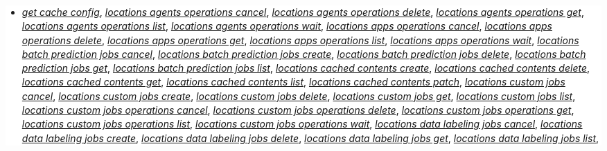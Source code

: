  * [*get cache config*](https://docs.rs/google-aiplatform1_beta1/7.0.0+20240715/google_aiplatform1_beta1/api::ProjectGetCacheConfigCall), [*locations agents operations cancel*](https://docs.rs/google-aiplatform1_beta1/7.0.0+20240715/google_aiplatform1_beta1/api::ProjectLocationAgentOperationCancelCall), [*locations agents operations delete*](https://docs.rs/google-aiplatform1_beta1/7.0.0+20240715/google_aiplatform1_beta1/api::ProjectLocationAgentOperationDeleteCall), [*locations agents operations get*](https://docs.rs/google-aiplatform1_beta1/7.0.0+20240715/google_aiplatform1_beta1/api::ProjectLocationAgentOperationGetCall), [*locations agents operations list*](https://docs.rs/google-aiplatform1_beta1/7.0.0+20240715/google_aiplatform1_beta1/api::ProjectLocationAgentOperationListCall), [*locations agents operations wait*](https://docs.rs/google-aiplatform1_beta1/7.0.0+20240715/google_aiplatform1_beta1/api::ProjectLocationAgentOperationWaitCall), [*locations apps operations cancel*](https://docs.rs/google-aiplatform1_beta1/7.0.0+20240715/google_aiplatform1_beta1/api::ProjectLocationAppOperationCancelCall), [*locations apps operations delete*](https://docs.rs/google-aiplatform1_beta1/7.0.0+20240715/google_aiplatform1_beta1/api::ProjectLocationAppOperationDeleteCall), [*locations apps operations get*](https://docs.rs/google-aiplatform1_beta1/7.0.0+20240715/google_aiplatform1_beta1/api::ProjectLocationAppOperationGetCall), [*locations apps operations list*](https://docs.rs/google-aiplatform1_beta1/7.0.0+20240715/google_aiplatform1_beta1/api::ProjectLocationAppOperationListCall), [*locations apps operations wait*](https://docs.rs/google-aiplatform1_beta1/7.0.0+20240715/google_aiplatform1_beta1/api::ProjectLocationAppOperationWaitCall), [*locations batch prediction jobs cancel*](https://docs.rs/google-aiplatform1_beta1/7.0.0+20240715/google_aiplatform1_beta1/api::ProjectLocationBatchPredictionJobCancelCall), [*locations batch prediction jobs create*](https://docs.rs/google-aiplatform1_beta1/7.0.0+20240715/google_aiplatform1_beta1/api::ProjectLocationBatchPredictionJobCreateCall), [*locations batch prediction jobs delete*](https://docs.rs/google-aiplatform1_beta1/7.0.0+20240715/google_aiplatform1_beta1/api::ProjectLocationBatchPredictionJobDeleteCall), [*locations batch prediction jobs get*](https://docs.rs/google-aiplatform1_beta1/7.0.0+20240715/google_aiplatform1_beta1/api::ProjectLocationBatchPredictionJobGetCall), [*locations batch prediction jobs list*](https://docs.rs/google-aiplatform1_beta1/7.0.0+20240715/google_aiplatform1_beta1/api::ProjectLocationBatchPredictionJobListCall), [*locations cached contents create*](https://docs.rs/google-aiplatform1_beta1/7.0.0+20240715/google_aiplatform1_beta1/api::ProjectLocationCachedContentCreateCall), [*locations cached contents delete*](https://docs.rs/google-aiplatform1_beta1/7.0.0+20240715/google_aiplatform1_beta1/api::ProjectLocationCachedContentDeleteCall), [*locations cached contents get*](https://docs.rs/google-aiplatform1_beta1/7.0.0+20240715/google_aiplatform1_beta1/api::ProjectLocationCachedContentGetCall), [*locations cached contents list*](https://docs.rs/google-aiplatform1_beta1/7.0.0+20240715/google_aiplatform1_beta1/api::ProjectLocationCachedContentListCall), [*locations cached contents patch*](https://docs.rs/google-aiplatform1_beta1/7.0.0+20240715/google_aiplatform1_beta1/api::ProjectLocationCachedContentPatchCall), [*locations custom jobs cancel*](https://docs.rs/google-aiplatform1_beta1/7.0.0+20240715/google_aiplatform1_beta1/api::ProjectLocationCustomJobCancelCall), [*locations custom jobs create*](https://docs.rs/google-aiplatform1_beta1/7.0.0+20240715/google_aiplatform1_beta1/api::ProjectLocationCustomJobCreateCall), [*locations custom jobs delete*](https://docs.rs/google-aiplatform1_beta1/7.0.0+20240715/google_aiplatform1_beta1/api::ProjectLocationCustomJobDeleteCall), [*locations custom jobs get*](https://docs.rs/google-aiplatform1_beta1/7.0.0+20240715/google_aiplatform1_beta1/api::ProjectLocationCustomJobGetCall), [*locations custom jobs list*](https://docs.rs/google-aiplatform1_beta1/7.0.0+20240715/google_aiplatform1_beta1/api::ProjectLocationCustomJobListCall), [*locations custom jobs operations cancel*](https://docs.rs/google-aiplatform1_beta1/7.0.0+20240715/google_aiplatform1_beta1/api::ProjectLocationCustomJobOperationCancelCall), [*locations custom jobs operations delete*](https://docs.rs/google-aiplatform1_beta1/7.0.0+20240715/google_aiplatform1_beta1/api::ProjectLocationCustomJobOperationDeleteCall), [*locations custom jobs operations get*](https://docs.rs/google-aiplatform1_beta1/7.0.0+20240715/google_aiplatform1_beta1/api::ProjectLocationCustomJobOperationGetCall), [*locations custom jobs operations list*](https://docs.rs/google-aiplatform1_beta1/7.0.0+20240715/google_aiplatform1_beta1/api::ProjectLocationCustomJobOperationListCall), [*locations custom jobs operations wait*](https://docs.rs/google-aiplatform1_beta1/7.0.0+20240715/google_aiplatform1_beta1/api::ProjectLocationCustomJobOperationWaitCall), [*locations data labeling jobs cancel*](https://docs.rs/google-aiplatform1_beta1/7.0.0+20240715/google_aiplatform1_beta1/api::ProjectLocationDataLabelingJobCancelCall), [*locations data labeling jobs create*](https://docs.rs/google-aiplatform1_beta1/7.0.0+20240715/google_aiplatform1_beta1/api::ProjectLocationDataLabelingJobCreateCall), [*locations data labeling jobs delete*](https://docs.rs/google-aiplatform1_beta1/7.0.0+20240715/google_aiplatform1_beta1/api::ProjectLocationDataLabelingJobDeleteCall), [*locations data labeling jobs get*](https://docs.rs/google-aiplatform1_beta1/7.0.0+20240715/google_aiplatform1_beta1/api::ProjectLocationDataLabelingJobGetCall), [*locations data labeling jobs list*](https://docs.rs/google-aiplatform1_beta1/7.0.0+20240715/google_aiplatform1_beta1/api::ProjectLocationDataLabelingJobListCall),
